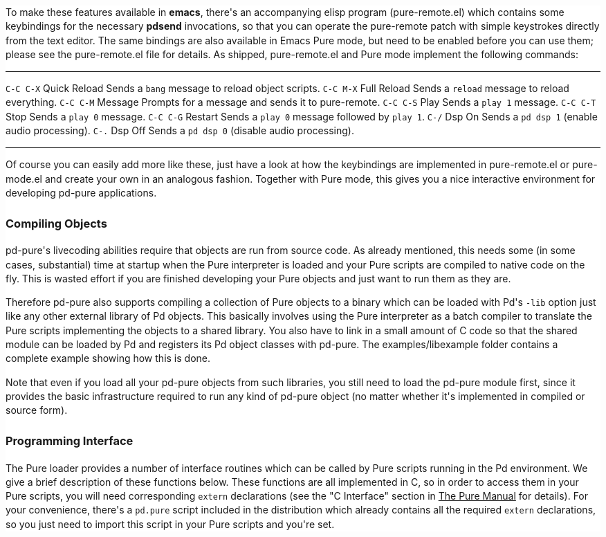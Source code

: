 To make these features available in **emacs**, there's an accompanying elisp
program (pure-remote.el) which contains some keybindings for the necessary
**pdsend** invocations, so that you can operate the pure-remote patch with
simple keystrokes directly from the text editor. The same bindings are also
available in Emacs Pure mode, but need to be enabled before you can use them;
please see the pure-remote.el file for details. As shipped, pure-remote.el and
Pure mode implement the following commands:

  ----------- -------------- ----------------------------------------------------
  `C-C C-X`   Quick Reload   Sends a `bang` message to reload object scripts.
  `C-C M-X`   Full Reload    Sends a `reload` message to reload everything.
  `C-C C-M`   Message        Prompts for a message and sends it to pure-remote.
  `C-C C-S`   Play           Sends a `play 1` message.
  `C-C C-T`   Stop           Sends a `play 0` message.
  `C-C C-G`   Restart        Sends a `play 0` message followed by `play 1`.
  `C-/`       Dsp On         Sends a `pd dsp 1` (enable audio processing).
  `C-.`       Dsp Off        Sends a `pd dsp 0` (disable audio processing).
  ----------- -------------- ----------------------------------------------------

Of course you can easily add more like these, just have a look at how the
keybindings are implemented in pure-remote.el or pure-mode.el and create your
own in an analogous fashion. Together with Pure mode, this gives you a nice
interactive environment for developing pd-pure applications.

### Compiling Objects

pd-pure's livecoding abilities require that objects are run from source code.
As already mentioned, this needs some (in some cases, substantial) time at
startup when the Pure interpreter is loaded and your Pure scripts are compiled
to native code on the fly. This is wasted effort if you are finished
developing your Pure objects and just want to run them as they are.

Therefore pd-pure also supports compiling a collection of Pure objects to a
binary which can be loaded with Pd's `-lib` option just like any other
external library of Pd objects. This basically involves using the Pure
interpreter as a batch compiler to translate the Pure scripts implementing the
objects to a shared library. You also have to link in a small amount of C code
so that the shared module can be loaded by Pd and registers its Pd object
classes with pd-pure. The examples/libexample folder contains a complete
example showing how this is done.

Note that even if you load all your pd-pure objects from such libraries, you
still need to load the pd-pure module first, since it provides the basic
infrastructure required to run any kind of pd-pure object (no matter whether
it's implemented in compiled or source form).

### Programming Interface

The Pure loader provides a number of interface routines which can be called by
Pure scripts running in the Pd environment. We give a brief description of
these functions below. These functions are all implemented in C, so in order
to access them in your Pure scripts, you will need corresponding `extern`
declarations (see the "C Interface" section in [The Pure
Manual](#the-pure-manual) for details). For your convenience, there's a
`pd.pure` script included in the distribution which already contains all the
required `extern` declarations, so you just need to import this script in your
Pure scripts and you're set.
